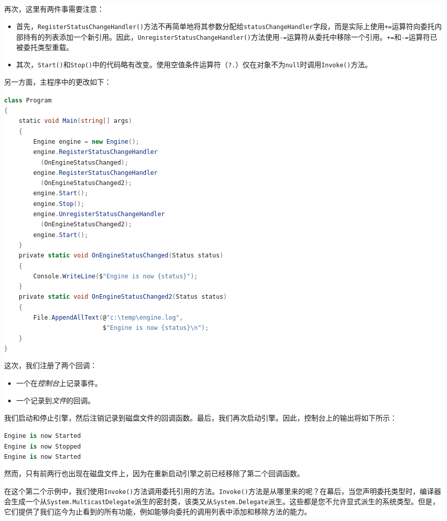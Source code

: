 再次，这里有两件事需要注意：

+   首先，`RegisterStatusChangeHandler()`方法不再简单地将其参数分配给`statusChangeHandler`字段，而是实际上使用`+=`运算符向委托内部持有的列表添加一个新引用。因此，`UnregisterStatusChangeHandler()`方法使用`-=`运算符从委托中移除一个引用。`+=`和`-=`运算符已被委托类型重载。

+   其次，`Start()`和`Stop()`中的代码略有改变。使用空值条件运算符（`?.`）仅在对象不为`null`时调用`Invoke()`方法。

另一方面，主程序中的更改如下：

```cs
class Program
{
    static void Main(string[] args)
    {
        Engine engine = new Engine();
        engine.RegisterStatusChangeHandler
          (OnEngineStatusChanged); 
        engine.RegisterStatusChangeHandler
          (OnEngineStatusChanged2); 
        engine.Start();
        engine.Stop();
        engine.UnregisterStatusChangeHandler
          (OnEngineStatusChanged2);
        engine.Start();
    }
    private static void OnEngineStatusChanged(Status status)
    {
        Console.WriteLine($"Engine is now {status}");
    }
    private static void OnEngineStatusChanged2(Status status)
    {
        File.AppendAllText(@"c:\temp\engine.log",
                           $"Engine is now {status}\n");
    }
}
```

这次，我们注册了两个回调：

+   一个在*控制台*上记录事件。

+   一个记录到*文件*的回调。

我们启动和停止引擎，然后注销记录到磁盘文件的回调函数。最后，我们再次启动引擎。因此，控制台上的输出将如下所示：

```cs
Engine is now Started
Engine is now Stopped
Engine is now Started
```

然而，只有前两行也出现在磁盘文件上，因为在重新启动引擎之前已经移除了第二个回调函数。

在这个第二个示例中，我们使用`Invoke()`方法调用委托引用的方法。`Invoke()`方法是从哪里来的呢？在幕后，当您声明委托类型时，编译器会生成一个从`System.MulticastDelegate`派生的密封类，该类又从`System.Delegate`派生。这些都是您不允许显式派生的系统类型。但是，它们提供了我们迄今为止看到的所有功能，例如能够向委托的调用列表中添加和移除方法的能力。
